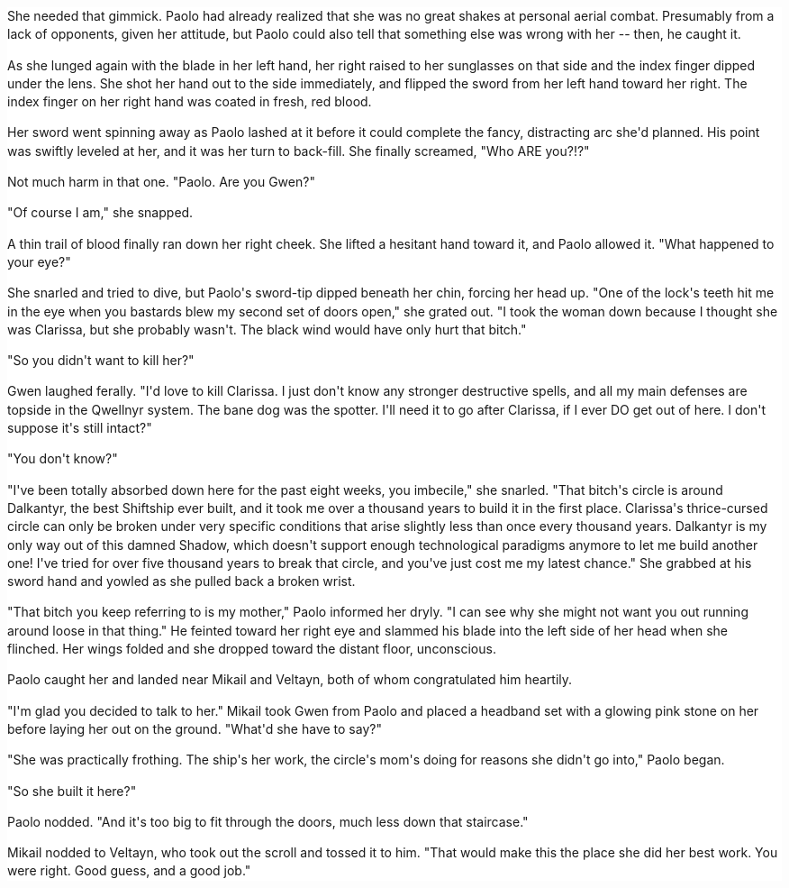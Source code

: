 She needed that gimmick. Paolo had already realized that she was no great shakes at personal aerial combat. Presumably from a lack of opponents, given her attitude, but Paolo could also tell that something else was wrong with her -- then, he caught it.

As she lunged again with the blade in her left hand, her right raised to her sunglasses on that side and the index finger dipped under the lens. She shot her hand out to the side immediately, and flipped the sword from her left hand toward her right. The index finger on her right hand was coated in fresh, red blood.

Her sword went spinning away as Paolo lashed at it before it could complete the fancy, distracting arc she'd planned. His point was swiftly leveled at her, and it was her turn to back-fill. She finally screamed, "Who ARE you?!?" 

Not much harm in that one. "Paolo. Are you Gwen?"

"Of course I am," she snapped. 

A thin trail of blood finally ran down her right cheek. She lifted a hesitant hand toward it, and Paolo allowed it. "What happened to your eye?"

She snarled and tried to dive, but Paolo's sword-tip dipped beneath her chin, forcing her head up. "One of the lock's teeth hit me in the eye when you bastards blew my second set of doors open," she grated out. "I took the woman down because I thought she was Clarissa, but she probably wasn't. The black wind would have only hurt that bitch."

"So you didn't want to kill her?"

Gwen laughed ferally. "I'd love to kill Clarissa. I just don't know any stronger destructive spells, and all my main defenses are topside in the Qwellnyr system. The bane dog was the spotter. I'll need it to go after Clarissa, if I ever DO get out of here. I don't suppose it's still intact?"

"You don't know?"

"I've been totally absorbed down here for the past eight weeks, you imbecile," she snarled. "That bitch's circle is around Dalkantyr, the best Shiftship ever built, and it took me over a thousand years to build it in the first place. Clarissa's thrice-cursed circle can only be broken under very specific conditions that arise slightly less than once every thousand years. Dalkantyr is my only way out of this damned Shadow, which doesn't support enough technological paradigms anymore to let me build another one! I've tried for over five thousand years to break that circle, and you've just cost me my latest chance." She grabbed at his sword hand and yowled as she pulled back a broken wrist.

"That bitch you keep referring to is my mother," Paolo informed her dryly. "I can see why she might not want you out running around loose in that thing." He feinted toward her right eye and slammed his blade into the left side of her head when she flinched. Her wings folded and she dropped toward the distant floor, unconscious.

Paolo caught her and landed near Mikail and Veltayn, both of whom congratulated him heartily.

"I'm glad you decided to talk to her." Mikail took Gwen from Paolo and placed a headband set with a glowing pink stone on her before laying her out on the ground. "What'd she have to say?"

"She was practically frothing. The ship's her work, the circle's mom's doing for reasons she didn't go into," Paolo began.

"So she built it here?"

Paolo nodded. "And it's too big to fit through the doors, much less down that staircase."

Mikail nodded to Veltayn, who took out the scroll and tossed it to him. "That would make this the place she did her best work. You were right. Good guess, and a good job."
